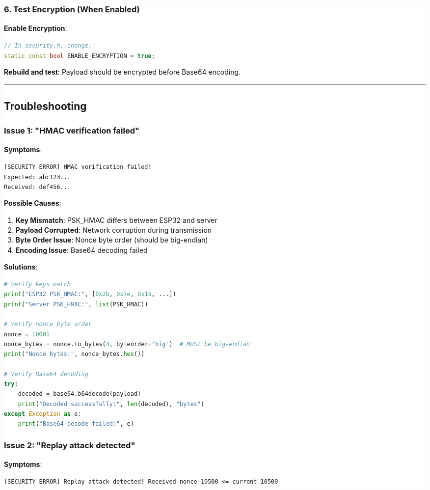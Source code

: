 ### 6. Test Encryption (When Enabled)

**Enable Encryption**:
```cpp
// In security.h, change:
static const bool ENABLE_ENCRYPTION = true;
```

**Rebuild and test**: Payload should be encrypted before Base64 encoding.

---

## Troubleshooting

### Issue 1: "HMAC verification failed"

**Symptoms**:
```
[SECURITY ERROR] HMAC verification failed!
Expected: abc123...
Received: def456...
```

**Possible Causes**:
1. **Key Mismatch**: PSK_HMAC differs between ESP32 and server
2. **Payload Corrupted**: Network corruption during transmission
3. **Byte Order Issue**: Nonce byte order (should be big-endian)
4. **Encoding Issue**: Base64 decoding failed

**Solutions**:
```python
# Verify keys match
print("ESP32 PSK_HMAC:", [0x2b, 0x7e, 0x15, ...])
print("Server PSK_HMAC:", list(PSK_HMAC))

# Verify nonce byte order
nonce = 10001
nonce_bytes = nonce.to_bytes(4, byteorder='big')  # MUST be big-endian
print("Nonce bytes:", nonce_bytes.hex())

# Verify Base64 decoding
try:
    decoded = base64.b64decode(payload)
    print("Decoded successfully:", len(decoded), "bytes")
except Exception as e:
    print("Base64 decode failed:", e)
```

### Issue 2: "Replay attack detected"

**Symptoms**:
```
[SECURITY ERROR] Replay attack detected! Received nonce 10500 <= current 10500
```
